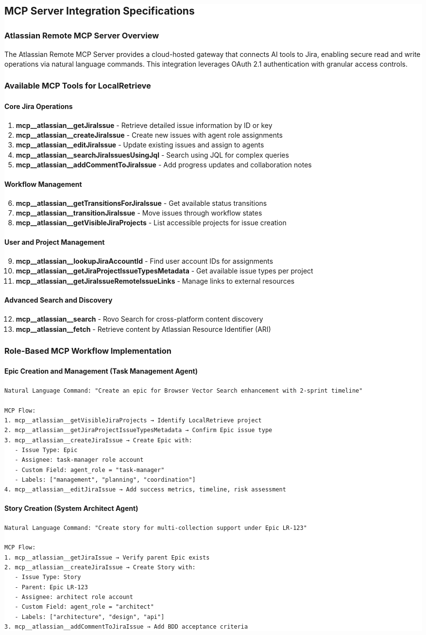 ## MCP Server Integration Specifications

### Atlassian Remote MCP Server Overview
The Atlassian Remote MCP Server provides a cloud-hosted gateway that connects AI tools to Jira, enabling secure read and write operations via natural language commands. This integration leverages OAuth 2.1 authentication with granular access controls.

### Available MCP Tools for LocalRetrieve

#### Core Jira Operations
1. **mcp__atlassian__getJiraIssue** - Retrieve detailed issue information by ID or key
2. **mcp__atlassian__createJiraIssue** - Create new issues with agent role assignments
3. **mcp__atlassian__editJiraIssue** - Update existing issues and assign to agents
4. **mcp__atlassian__searchJiraIssuesUsingJql** - Search using JQL for complex queries
5. **mcp__atlassian__addCommentToJiraIssue** - Add progress updates and collaboration notes

#### Workflow Management
6. **mcp__atlassian__getTransitionsForJiraIssue** - Get available status transitions
7. **mcp__atlassian__transitionJiraIssue** - Move issues through workflow states
8. **mcp__atlassian__getVisibleJiraProjects** - List accessible projects for issue creation

#### User and Project Management
9. **mcp__atlassian__lookupJiraAccountId** - Find user account IDs for assignments
10. **mcp__atlassian__getJiraProjectIssueTypesMetadata** - Get available issue types per project
11. **mcp__atlassian__getJiraIssueRemoteIssueLinks** - Manage links to external resources

#### Advanced Search and Discovery
12. **mcp__atlassian__search** - Rovo Search for cross-platform content discovery
13. **mcp__atlassian__fetch** - Retrieve content by Atlassian Resource Identifier (ARI)

### Role-Based MCP Workflow Implementation

#### Epic Creation and Management (Task Management Agent)
```
Natural Language Command: "Create an epic for Browser Vector Search enhancement with 2-sprint timeline"

MCP Flow:
1. mcp__atlassian__getVisibleJiraProjects → Identify LocalRetrieve project
2. mcp__atlassian__getJiraProjectIssueTypesMetadata → Confirm Epic issue type
3. mcp__atlassian__createJiraIssue → Create Epic with:
   - Issue Type: Epic
   - Assignee: task-manager role account
   - Custom Field: agent_role = "task-manager"
   - Labels: ["management", "planning", "coordination"]
4. mcp__atlassian__editJiraIssue → Add success metrics, timeline, risk assessment
```

#### Story Creation (System Architect Agent)
```
Natural Language Command: "Create story for multi-collection support under Epic LR-123"

MCP Flow:
1. mcp__atlassian__getJiraIssue → Verify parent Epic exists
2. mcp__atlassian__createJiraIssue → Create Story with:
   - Issue Type: Story
   - Parent: Epic LR-123
   - Assignee: architect role account
   - Custom Field: agent_role = "architect"
   - Labels: ["architecture", "design", "api"]
3. mcp__atlassian__addCommentToJiraIssue → Add BDD acceptance criteria
```

